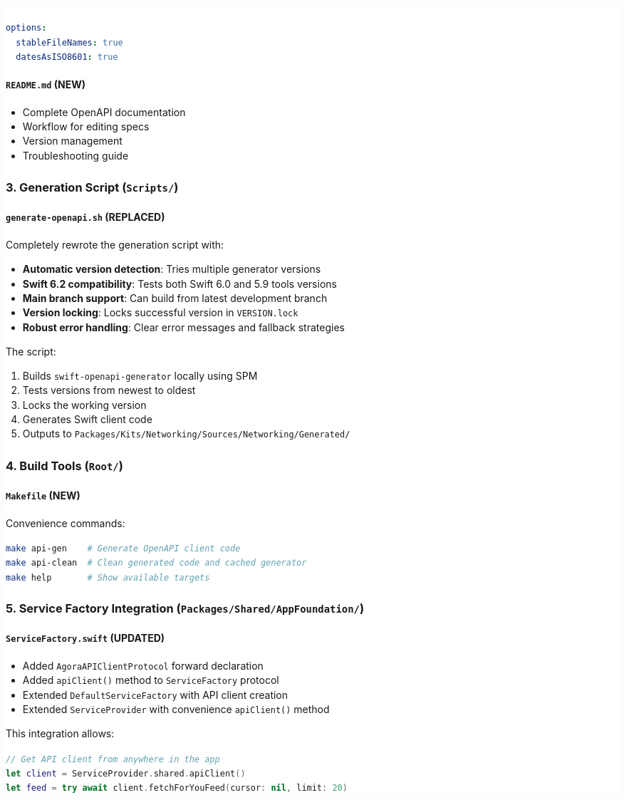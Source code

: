 ```yaml

options:
  stableFileNames: true
  datesAsISO8601: true
```

#### `README.md` (NEW)
- Complete OpenAPI documentation
- Workflow for editing specs
- Version management
- Troubleshooting guide

### 3. Generation Script (`Scripts/`)

#### `generate-openapi.sh` (REPLACED)
Completely rewrote the generation script with:
- **Automatic version detection**: Tries multiple generator versions
- **Swift 6.2 compatibility**: Tests both Swift 6.0 and 5.9 tools versions
- **Main branch support**: Can build from latest development branch
- **Version locking**: Locks successful version in `VERSION.lock`
- **Robust error handling**: Clear error messages and fallback strategies

The script:
1. Builds `swift-openapi-generator` locally using SPM
2. Tests versions from newest to oldest
3. Locks the working version
4. Generates Swift client code
5. Outputs to `Packages/Kits/Networking/Sources/Networking/Generated/`

### 4. Build Tools (`Root/`)

#### `Makefile` (NEW)
Convenience commands:
```bash
make api-gen    # Generate OpenAPI client code
make api-clean  # Clean generated code and cached generator
make help       # Show available targets
```

### 5. Service Factory Integration (`Packages/Shared/AppFoundation/`)

#### `ServiceFactory.swift` (UPDATED)
- Added `AgoraAPIClientProtocol` forward declaration
- Added `apiClient()` method to `ServiceFactory` protocol
- Extended `DefaultServiceFactory` with API client creation
- Extended `ServiceProvider` with convenience `apiClient()` method

This integration allows:
```swift
// Get API client from anywhere in the app
let client = ServiceProvider.shared.apiClient()
let feed = try await client.fetchForYouFeed(cursor: nil, limit: 20)
```
